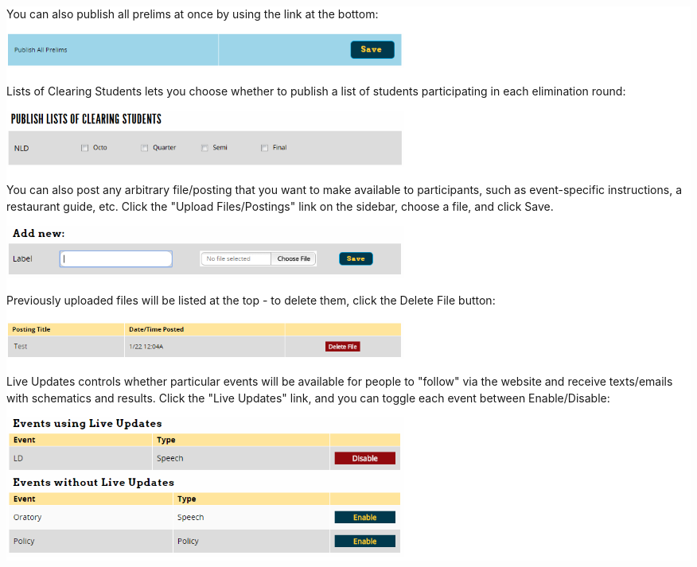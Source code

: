 You can also publish all prelims at once by using the link at the
bottom:

<img src="/screenshots/setup_web_schematics-publishall.png"
title="setup_web_schematics-publishall.png" width="500" />

Lists of Clearing Students lets you choose whether to publish a list of
students participating in each elimination round:

<img src="/screenshots/setup_web_clearing.png" title="setup_web_clearing.png"
width="500" />

You can also post any arbitrary file/posting that you want to make
available to participants, such as event-specific instructions, a
restaurant guide, etc. Click the "Upload Files/Postings" link on the
sidebar, choose a file, and click Save.

<img src="/screenshots/setup_web_postings.png" title="setup_web_postings.png"
width="500" />

Previously uploaded files will be listed at the top - to delete them,
click the Delete File button:

<img src="/screenshots/setup_web_postings-delete.png"
title="setup_web_postings-delete.png" width="500" />

Live Updates controls whether particular events will be available for
people to "follow" via the website and receive texts/emails with
schematics and results. Click the "Live Updates" link, and you can
toggle each event between Enable/Disable:

<img src="/screenshots/setup_web_live-updates.png" title="setup_web_live-updates.png"
width="500" />
